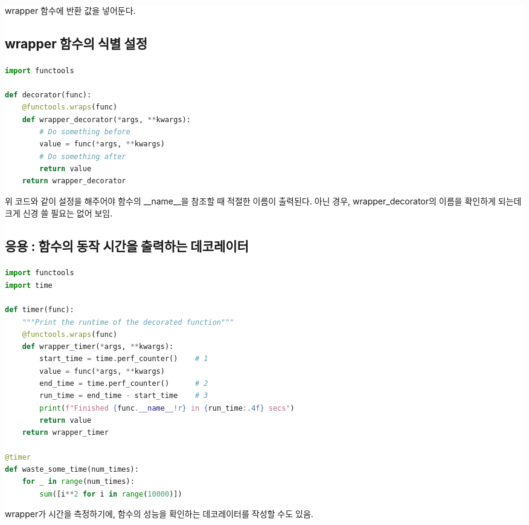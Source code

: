 wrapper 함수에 반환 값을 넣어둔다.


## wrapper 함수의 식별 설정

```python
import functools

def decorator(func):
    @functools.wraps(func)
    def wrapper_decorator(*args, **kwargs):
        # Do something before
        value = func(*args, **kwargs)
        # Do something after
        return value
    return wrapper_decorator
```

위 코드와 같이 설정을 해주어야 함수의 __name__을 참조할 때 적절한 이름이 출력된다.
아닌 경우, wrapper_decorator의 이름을 확인하게 되는데 크게 신경 쓸 필요는 없어 보임.

## 응용 : 함수의 동작 시간을 출력하는 데코레이터

```python
import functools
import time

def timer(func):
    """Print the runtime of the decorated function"""
    @functools.wraps(func)
    def wrapper_timer(*args, **kwargs):
        start_time = time.perf_counter()    # 1
        value = func(*args, **kwargs)
        end_time = time.perf_counter()      # 2
        run_time = end_time - start_time    # 3
        print(f"Finished {func.__name__!r} in {run_time:.4f} secs")
        return value
    return wrapper_timer

@timer
def waste_some_time(num_times):
    for _ in range(num_times):
        sum([i**2 for i in range(10000)])
```

wrapper가 시간을 측정하기에, 함수의 성능을 확인하는 데코레이터를 작성할 수도 있음.

